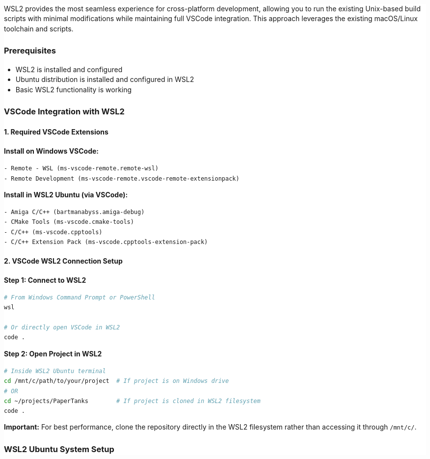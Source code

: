 WSL2 provides the most seamless experience for cross-platform development, allowing you to run the existing Unix-based build scripts with minimal modifications while maintaining full VSCode integration. This approach leverages the existing macOS/Linux toolchain and scripts.

### Prerequisites

- WSL2 is installed and configured
- Ubuntu distribution is installed and configured in WSL2
- Basic WSL2 functionality is working

### VSCode Integration with WSL2

#### 1. Required VSCode Extensions

**Install on Windows VSCode:**

```
- Remote - WSL (ms-vscode-remote.remote-wsl)
- Remote Development (ms-vscode-remote.vscode-remote-extensionpack)
```

**Install in WSL2 Ubuntu (via VSCode):**

```
- Amiga C/C++ (bartmanabyss.amiga-debug)
- CMake Tools (ms-vscode.cmake-tools)
- C/C++ (ms-vscode.cpptools)
- C/C++ Extension Pack (ms-vscode.cpptools-extension-pack)
```

#### 2. VSCode WSL2 Connection Setup

**Step 1: Connect to WSL2**

```bash
# From Windows Command Prompt or PowerShell
wsl

# Or directly open VSCode in WSL2
code .
```

**Step 2: Open Project in WSL2**

```bash
# Inside WSL2 Ubuntu terminal
cd /mnt/c/path/to/your/project  # If project is on Windows drive
# OR
cd ~/projects/PaperTanks        # If project is cloned in WSL2 filesystem
code .
```

**Important:** For best performance, clone the repository directly in the WSL2 filesystem rather than accessing it through `/mnt/c/`.

### WSL2 Ubuntu System Setup

